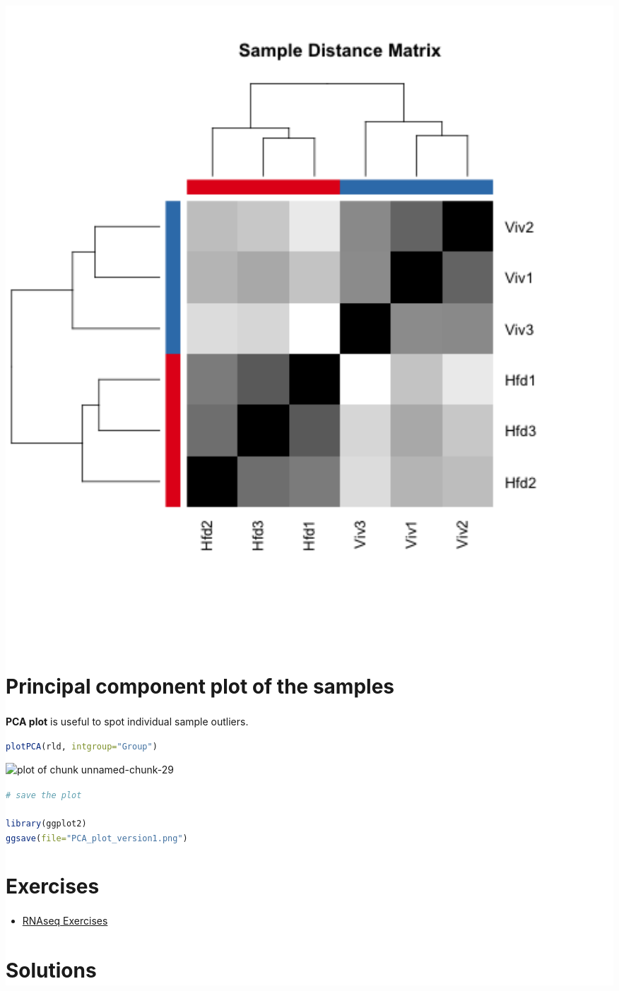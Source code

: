 <img src="sample_dis_map.png" alt="gene" height="900" width="900">
</div>


Principal component plot of the samples
========================================================

**PCA plot** is useful to spot individual sample outliers. 


```r
plotPCA(rld, intgroup="Group")
```

![plot of chunk unnamed-chunk-29](Practical_ShortRNAseq-figure/unnamed-chunk-29-1.png)

```r
# save the plot

library(ggplot2)
ggsave(file="PCA_plot_version1.png")
```


Exercises
=========================================================

* [RNAseq Exercises](http://mrccsc.github.io/RNAseq_short/course/Exercises_Visualization.html)

Solutions
=========================================================
